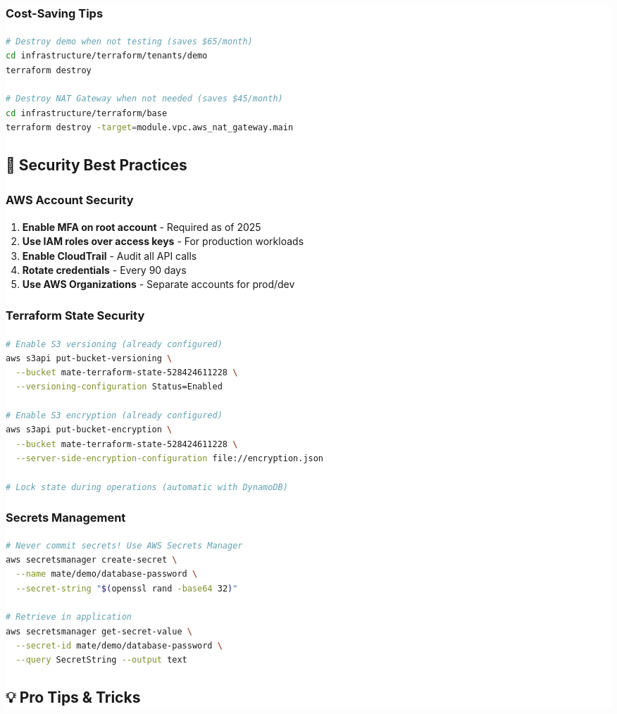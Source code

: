 ### Cost-Saving Tips

```bash
# Destroy demo when not testing (saves $65/month)
cd infrastructure/terraform/tenants/demo
terraform destroy

# Destroy NAT Gateway when not needed (saves $45/month)
cd infrastructure/terraform/base
terraform destroy -target=module.vpc.aws_nat_gateway.main
```

## 🔐 Security Best Practices

### AWS Account Security
1. **Enable MFA on root account** - Required as of 2025
2. **Use IAM roles over access keys** - For production workloads
3. **Enable CloudTrail** - Audit all API calls
4. **Rotate credentials** - Every 90 days
5. **Use AWS Organizations** - Separate accounts for prod/dev

### Terraform State Security
```bash
# Enable S3 versioning (already configured)
aws s3api put-bucket-versioning \
  --bucket mate-terraform-state-528424611228 \
  --versioning-configuration Status=Enabled

# Enable S3 encryption (already configured)
aws s3api put-bucket-encryption \
  --bucket mate-terraform-state-528424611228 \
  --server-side-encryption-configuration file://encryption.json

# Lock state during operations (automatic with DynamoDB)
```

### Secrets Management
```bash
# Never commit secrets! Use AWS Secrets Manager
aws secretsmanager create-secret \
  --name mate/demo/database-password \
  --secret-string "$(openssl rand -base64 32)"

# Retrieve in application
aws secretsmanager get-secret-value \
  --secret-id mate/demo/database-password \
  --query SecretString --output text
```

## 💡 Pro Tips & Tricks
